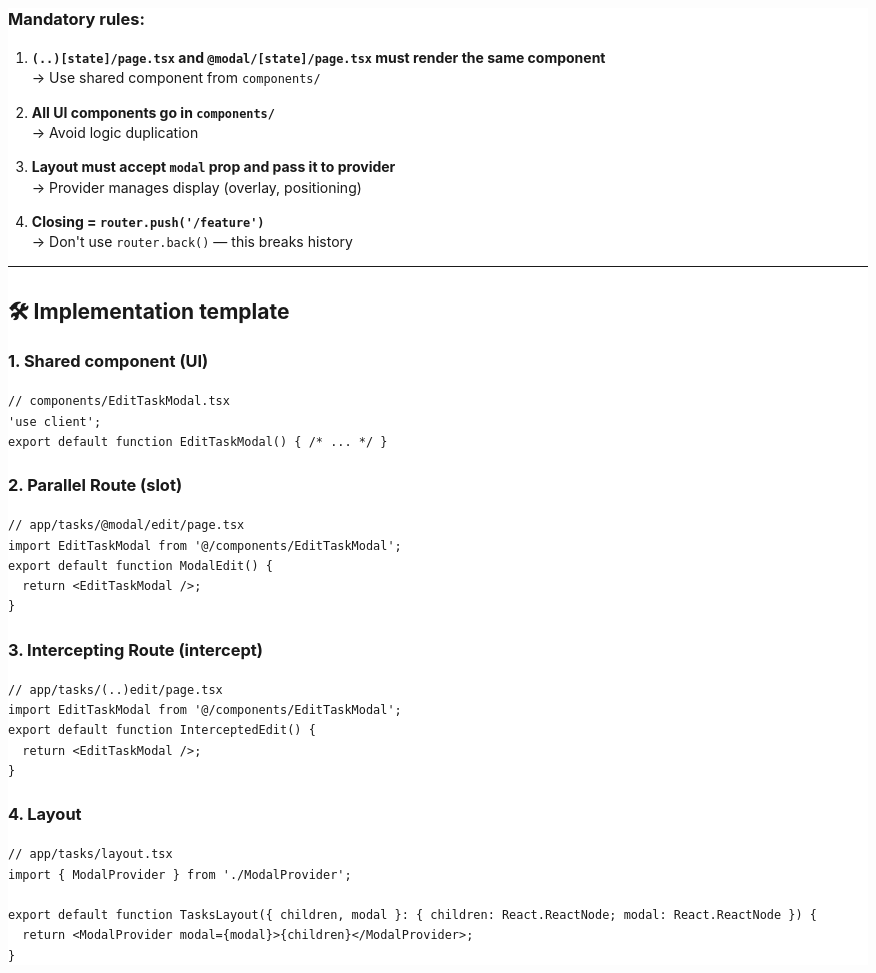 ### Mandatory rules:

1. **`(..)[state]/page.tsx` and `@modal/[state]/page.tsx` must render the same component**  
   → Use shared component from `components/`

2. **All UI components go in `components/`**  
   → Avoid logic duplication

3. **Layout must accept `modal` prop and pass it to provider**  
   → Provider manages display (overlay, positioning)

4. **Closing = `router.push('/feature')`**  
   → Don't use `router.back()` — this breaks history

---

## 🛠 Implementation template

### 1. Shared component (UI)

```tsx
// components/EditTaskModal.tsx
'use client';
export default function EditTaskModal() { /* ... */ }
```

### 2. Parallel Route (slot)

```tsx
// app/tasks/@modal/edit/page.tsx
import EditTaskModal from '@/components/EditTaskModal';
export default function ModalEdit() {
  return <EditTaskModal />;
}
```

### 3. Intercepting Route (intercept)

```tsx
// app/tasks/(..)edit/page.tsx
import EditTaskModal from '@/components/EditTaskModal';
export default function InterceptedEdit() {
  return <EditTaskModal />;
}
```

### 4. Layout

```tsx
// app/tasks/layout.tsx
import { ModalProvider } from './ModalProvider';

export default function TasksLayout({ children, modal }: { children: React.ReactNode; modal: React.ReactNode }) {
  return <ModalProvider modal={modal}>{children}</ModalProvider>;
}
```
